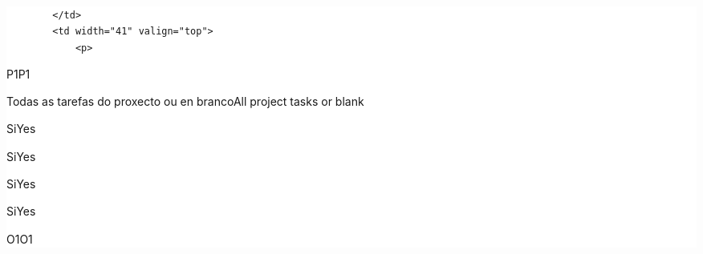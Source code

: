             </td>
            <td width="41" valign="top">
                <p>
<span data-ttu-id="9279e-322">P1</span><span class="sxs-lookup"><span data-stu-id="9279e-322">P1</span></span> </p>
            </td>
            <td width="77" valign="top">
                <p>
<span data-ttu-id="9279e-323">Todas as tarefas do proxecto ou en branco</span><span class="sxs-lookup"><span data-stu-id="9279e-323">All project tasks or blank</span></span> </p>
            </td>
            <td width="45" valign="top">
                <p>
<span data-ttu-id="9279e-324">Si</span><span class="sxs-lookup"><span data-stu-id="9279e-324">Yes</span></span> </p>
            </td>
            <td width="46" valign="top">
                <p>
<span data-ttu-id="9279e-325">Si</span><span class="sxs-lookup"><span data-stu-id="9279e-325">Yes</span></span> </p>
            </td>
            <td width="43" valign="top">
                <p>
<span data-ttu-id="9279e-326">Si</span><span class="sxs-lookup"><span data-stu-id="9279e-326">Yes</span></span> </p>
            </td>
            <td width="41" valign="top">
                <p>
<span data-ttu-id="9279e-327">Si</span><span class="sxs-lookup"><span data-stu-id="9279e-327">Yes</span></span> </p>
            </td>
        </tr>
        <tr>
            <td width="59" valign="top">
            </td>
            <td width="39" valign="top">
            </td>
            <td width="40" valign="top">
            </td>
            <td width="41" valign="top">
            </td>
            <td width="77" valign="top">
            </td>
            <td width="45" valign="top">
            </td>
            <td width="46" valign="top">
            </td>
            <td width="43" valign="top">
            </td>
            <td width="41" valign="top">
            </td>
            <td width="49" valign="top">
            </td>
            <td width="200" valign="top">
            </td>
        </tr>
        <tr>
            <td width="59" valign="top">
                <p>
<span data-ttu-id="9279e-328">O1</span><span class="sxs-lookup"><span data-stu-id="9279e-328">O1</span></span> </p>
            </td>
            <td width="39" valign="top">
                <p>